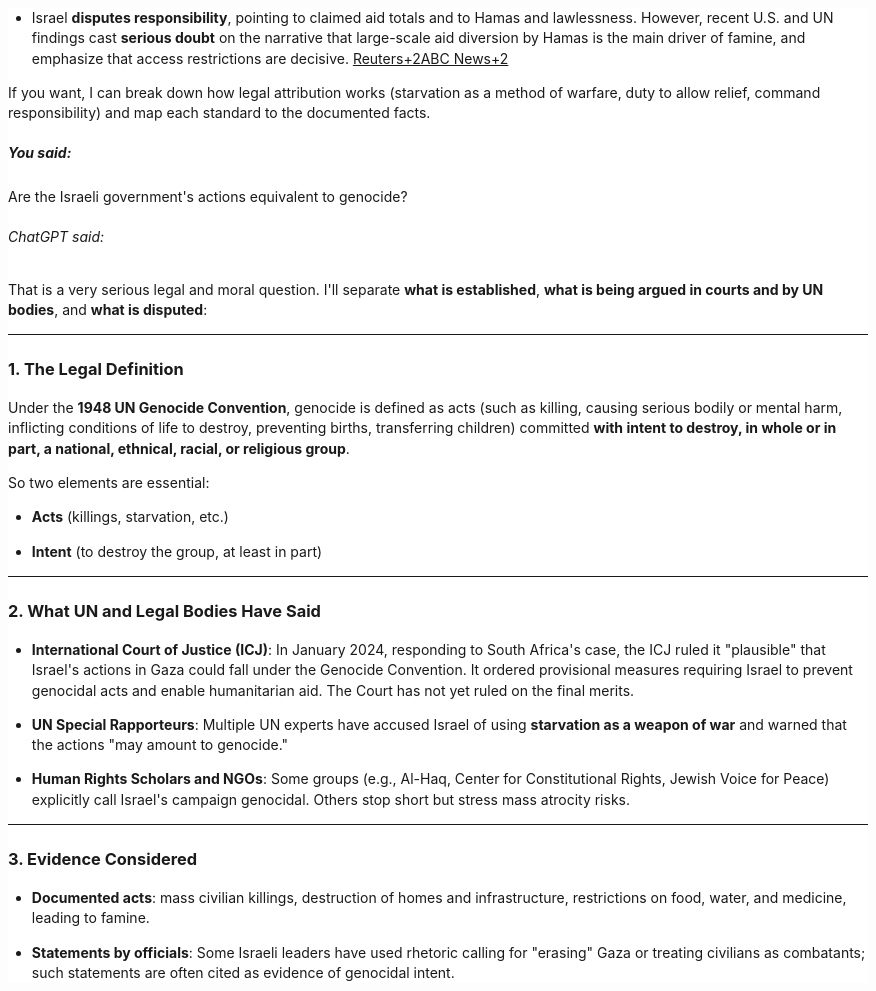 -   Israel **disputes responsibility**, pointing to claimed aid totals and to Hamas and lawlessness. However, recent U.S. and UN findings cast **serious doubt** on the narrative that large-scale aid diversion by Hamas is the main driver of famine, and emphasize that access restrictions are decisive. [Reuters+2ABC News+2](https://www.reuters.com/world/middle-east/usaid-analysis-found-no-evidence-massive-hamas-theft-gaza-aid-2025-07-25/?utm_source=chatgpt.com)

If you want, I can break down how legal attribution works (starvation as a method of warfare, duty to allow relief, command responsibility) and map each standard to the documented facts.

##### You said:

Are the Israeli government's actions equivalent to genocide?

###### ChatGPT said:

That is a very serious legal and moral question. I'll separate **what is established**, **what is being argued in courts and by UN bodies**, and **what is disputed**:

* * * * *

### 1\. The Legal Definition

Under the **1948 UN Genocide Convention**, genocide is defined as acts (such as killing, causing serious bodily or mental harm, inflicting conditions of life to destroy, preventing births, transferring children) committed **with intent to destroy, in whole or in part, a national, ethnical, racial, or religious group**.

So two elements are essential:

-   **Acts** (killings, starvation, etc.)

-   **Intent** (to destroy the group, at least in part)

* * * * *

### 2\. What UN and Legal Bodies Have Said

-   **International Court of Justice (ICJ)**: In January 2024, responding to South Africa's case, the ICJ ruled it "plausible" that Israel's actions in Gaza could fall under the Genocide Convention. It ordered provisional measures requiring Israel to prevent genocidal acts and enable humanitarian aid. The Court has not yet ruled on the final merits.

-   **UN Special Rapporteurs**: Multiple UN experts have accused Israel of using **starvation as a weapon of war** and warned that the actions "may amount to genocide."

-   **Human Rights Scholars and NGOs**: Some groups (e.g., Al-Haq, Center for Constitutional Rights, Jewish Voice for Peace) explicitly call Israel's campaign genocidal. Others stop short but stress mass atrocity risks.

* * * * *

### 3\. Evidence Considered

-   **Documented acts**: mass civilian killings, destruction of homes and infrastructure, restrictions on food, water, and medicine, leading to famine.

-   **Statements by officials**: Some Israeli leaders have used rhetoric calling for "erasing" Gaza or treating civilians as combatants; such statements are often cited as evidence of genocidal intent.

